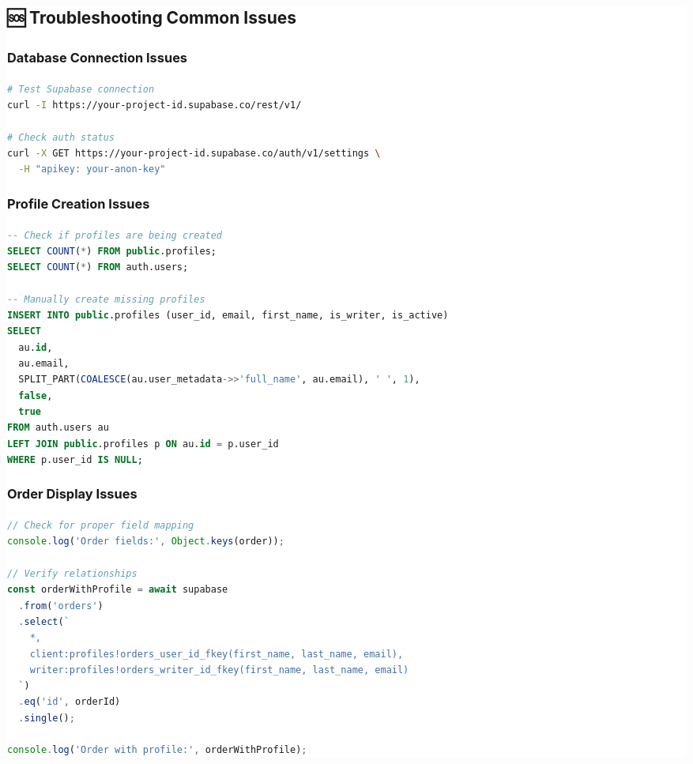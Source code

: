 ## 🆘 Troubleshooting Common Issues

### Database Connection Issues

```bash
# Test Supabase connection
curl -I https://your-project-id.supabase.co/rest/v1/

# Check auth status
curl -X GET https://your-project-id.supabase.co/auth/v1/settings \
  -H "apikey: your-anon-key"
```

### Profile Creation Issues

```sql
-- Check if profiles are being created
SELECT COUNT(*) FROM public.profiles;
SELECT COUNT(*) FROM auth.users;

-- Manually create missing profiles
INSERT INTO public.profiles (user_id, email, first_name, is_writer, is_active)
SELECT 
  au.id, 
  au.email, 
  SPLIT_PART(COALESCE(au.user_metadata->>'full_name', au.email), ' ', 1),
  false,
  true
FROM auth.users au
LEFT JOIN public.profiles p ON au.id = p.user_id
WHERE p.user_id IS NULL;
```

### Order Display Issues

```javascript
// Check for proper field mapping
console.log('Order fields:', Object.keys(order));

// Verify relationships
const orderWithProfile = await supabase
  .from('orders')
  .select(`
    *,
    client:profiles!orders_user_id_fkey(first_name, last_name, email),
    writer:profiles!orders_writer_id_fkey(first_name, last_name, email)
  `)
  .eq('id', orderId)
  .single();

console.log('Order with profile:', orderWithProfile);
```
